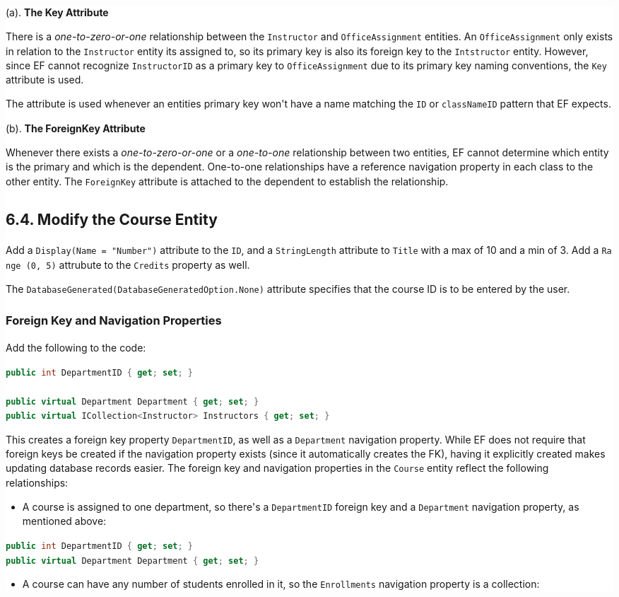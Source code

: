 (a). **The Key Attribute**

There is a *one-to-zero-or-one* relationship between the `Instructor` and
`OfficeAssignment` entities. An `OfficeAssignment` only exists in relation to
the `Instructor` entity its assigned to, so its primary key is also its foreign
key to the `Intstructor` entity. However, since EF cannot recognize `InstructorID`
as a primary key to `OfficeAssignment` due to its primary key naming conventions,
the `Key` attribute is used.

The attribute is used whenever an entities primary key won't have a name matching
the `ID` or `classNameID` pattern that EF expects.

(b). **The ForeignKey Attribute**

Whenever there exists a *one-to-zero-or-one* or a *one-to-one* relationship between
two entities, EF cannot determine which entity is the primary and which is the 
dependent. One-to-one relationships have a reference navigation property in each
class to the other entity. The `ForeignKey` attribute is attached to the dependent
to establish the relationship.

## 6.4. Modify the Course Entity

Add a `Display(Name = "Number")` attribute to the `ID`, and a `StringLength` 
attribute to `Title` with a max of 10 and a min of 3. Add a `Range (0, 5)`
attrubute to the `Credits` property as well.

The `DatabaseGenerated(DatabaseGeneratedOption.None)` attribute specifies that 
the course ID is to be entered by the user.

### Foreign Key and Navigation Properties

Add the following to the code:

```c#
public int DepartmentID { get; set; }

public virtual Department Department { get; set; }
public virtual ICollection<Instructor> Instructors { get; set; }
```

This creates a foreign key property `DepartmentID`, as well as a `Department`
navigation property. While EF does not require that foreign keys be created if
the navigation property exists (since it automatically creates the FK), having
it explicitly created makes updating database records easier. The foreign key and
navigation properties in the `Course` entity reflect the following relationships:

+ A course is assigned to one department, so there's a `DepartmentID` foreign key
and a `Department` navigation property, as mentioned above:

```c#
public int DepartmentID { get; set; }
public virtual Department Department { get; set; }
```

+ A course can have any number of students enrolled in it, so the `Enrollments`
navigation property is a collection:

